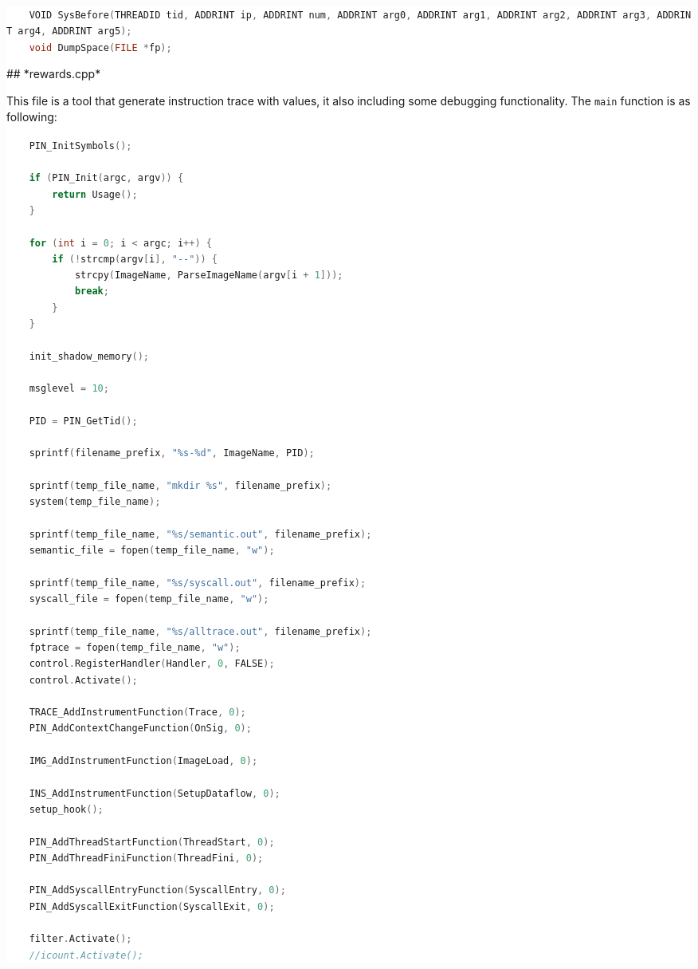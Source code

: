```cpp
	VOID SysBefore(THREADID tid, ADDRINT ip, ADDRINT num, ADDRINT arg0, ADDRINT arg1, ADDRINT arg2, ADDRINT arg3, ADDRINT arg4, ADDRINT arg5);
	void DumpSpace(FILE *fp);
```

<a name="rewards.cpp" />
## *rewards.cpp*

This file is a tool that generate instruction trace with values, it also including some debugging functionality. The `main` function is as following:

```cpp
	PIN_InitSymbols();

	if (PIN_Init(argc, argv)) {
		return Usage();
	}

	for (int i = 0; i < argc; i++) {
		if (!strcmp(argv[i], "--")) {
			strcpy(ImageName, ParseImageName(argv[i + 1]));
			break;
		}
	}

	init_shadow_memory();

	msglevel = 10;

	PID = PIN_GetTid();

	sprintf(filename_prefix, "%s-%d", ImageName, PID);

	sprintf(temp_file_name, "mkdir %s", filename_prefix);
	system(temp_file_name);

	sprintf(temp_file_name, "%s/semantic.out", filename_prefix);
	semantic_file = fopen(temp_file_name, "w");

	sprintf(temp_file_name, "%s/syscall.out", filename_prefix);
	syscall_file = fopen(temp_file_name, "w");

	sprintf(temp_file_name, "%s/alltrace.out", filename_prefix);
	fptrace = fopen(temp_file_name, "w");
	control.RegisterHandler(Handler, 0, FALSE);
	control.Activate();

	TRACE_AddInstrumentFunction(Trace, 0);
	PIN_AddContextChangeFunction(OnSig, 0);

	IMG_AddInstrumentFunction(ImageLoad, 0);

	INS_AddInstrumentFunction(SetupDataflow, 0);
	setup_hook();

	PIN_AddThreadStartFunction(ThreadStart, 0);
	PIN_AddThreadFiniFunction(ThreadFini, 0);

	PIN_AddSyscallEntryFunction(SyscallEntry, 0);
	PIN_AddSyscallExitFunction(SyscallExit, 0);

	filter.Activate();
	//icount.Activate();
```